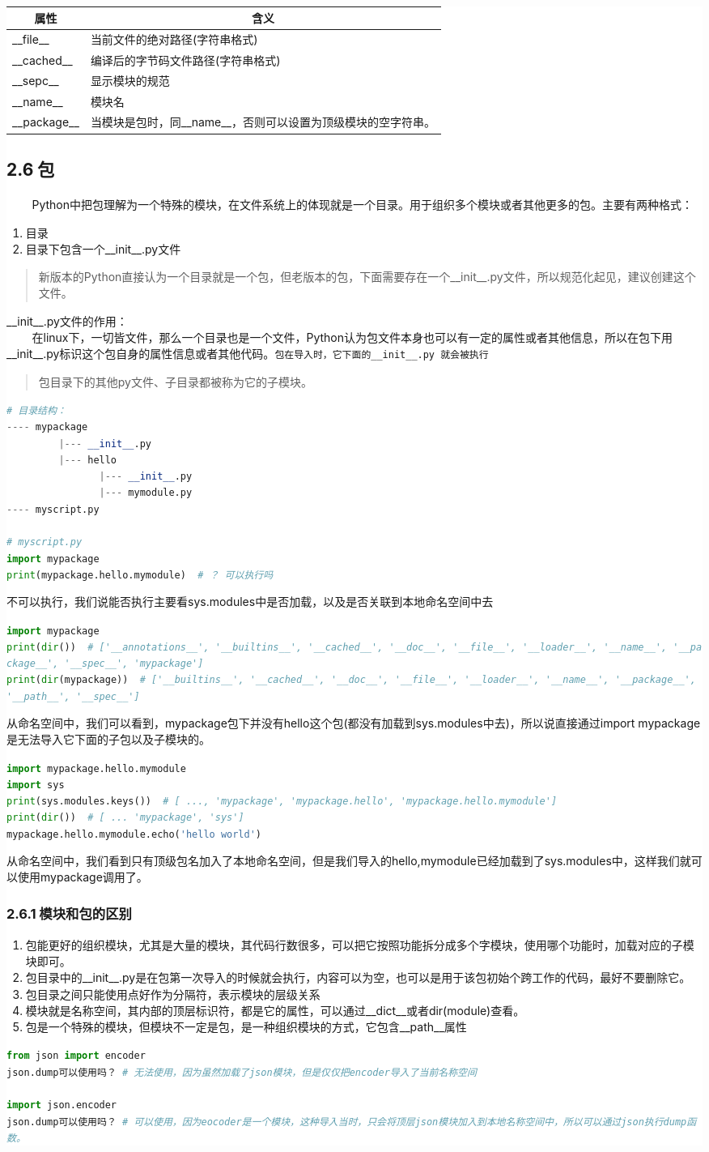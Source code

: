 |属性|含义|
----|-----|
\_\_file\_\_|当前文件的绝对路径(字符串格式)
\_\_cached\_\_|编译后的字节码文件路径(字符串格式)
\_\_sepc\_\_|显示模块的规范
\_\_name\_\_|模块名
\_\_package\_\_|当模块是包时，同\_\_name\_\_，否则可以设置为顶级模块的空字符串。

## 2.6 包
&nbsp;&nbsp;&nbsp;&nbsp;&nbsp;&nbsp;&nbsp;&nbsp;Python中把包理解为一个特殊的模块，在文件系统上的体现就是一个目录。用于组织多个模块或者其他更多的包。主要有两种格式：
1. 目录
1. 目录下包含一个__init__.py文件  
> 新版本的Python直接认为一个目录就是一个包，但老版本的包，下面需要存在一个__init__.py文件，所以规范化起见，建议创建这个文件。  

\_\_init__.py文件的作用：  
&nbsp;&nbsp;&nbsp;&nbsp;&nbsp;&nbsp;&nbsp;&nbsp;在linux下，一切皆文件，那么一个目录也是一个文件，Python认为包文件本身也可以有一定的属性或者其他信息，所以在包下用__init__.py标识这个包自身的属性信息或者其他代码。`包在导入时，它下面的__init__.py 就会被执行`  
> 包目录下的其他py文件、子目录都被称为它的子模块。
```python
# 目录结构：
---- mypackage
         |--- __init__.py
         |--- hello
                |--- __init__.py
                |--- mymodule.py
---- myscript.py

# myscript.py
import mypackage
print(mypackage.hello.mymodule)  # ？ 可以执行吗
```
不可以执行，我们说能否执行主要看sys.modules中是否加载，以及是否关联到本地命名空间中去
```python
import mypackage
print(dir())  # ['__annotations__', '__builtins__', '__cached__', '__doc__', '__file__', '__loader__', '__name__', '__package__', '__spec__', 'mypackage']
print(dir(mypackage))  # ['__builtins__', '__cached__', '__doc__', '__file__', '__loader__', '__name__', '__package__', '__path__', '__spec__']
```
从命名空间中，我们可以看到，mypackage包下并没有hello这个包(都没有加载到sys.modules中去)，所以说直接通过import mypackage是无法导入它下面的子包以及子模块的。
```python
import mypackage.hello.mymodule
import sys
print(sys.modules.keys())  # [ ..., 'mypackage', 'mypackage.hello', 'mypackage.hello.mymodule']
print(dir())  # [ ... 'mypackage', 'sys']
mypackage.hello.mymodule.echo('hello world')
```
从命名空间中，我们看到只有顶级包名加入了本地命名空间，但是我们导入的hello,mymodule已经加载到了sys.modules中，这样我们就可以使用mypackage调用了。
### 2.6.1 模块和包的区别
1. 包能更好的组织模块，尤其是大量的模块，其代码行数很多，可以把它按照功能拆分成多个字模块，使用哪个功能时，加载对应的子模块即可。
2. 包目录中的__init__.py是在包第一次导入的时候就会执行，内容可以为空，也可以是用于该包初始个跨工作的代码，最好不要删除它。
3. 包目录之间只能使用点好作为分隔符，表示模块的层级关系
4. 模块就是名称空间，其内部的顶层标识符，都是它的属性，可以通过__dict__或者dir(module)查看。
5. 包是一个特殊的模块，但模块不一定是包，是一种组织模块的方式，它包含__path__属性
```python
from json import encoder
json.dump可以使用吗？ # 无法使用，因为虽然加载了json模块，但是仅仅把encoder导入了当前名称空间 

import json.encoder
json.dump可以使用吗？ # 可以使用，因为eocoder是一个模块，这种导入当时，只会将顶层json模块加入到本地名称空间中，所以可以通过json执行dump函数。
```